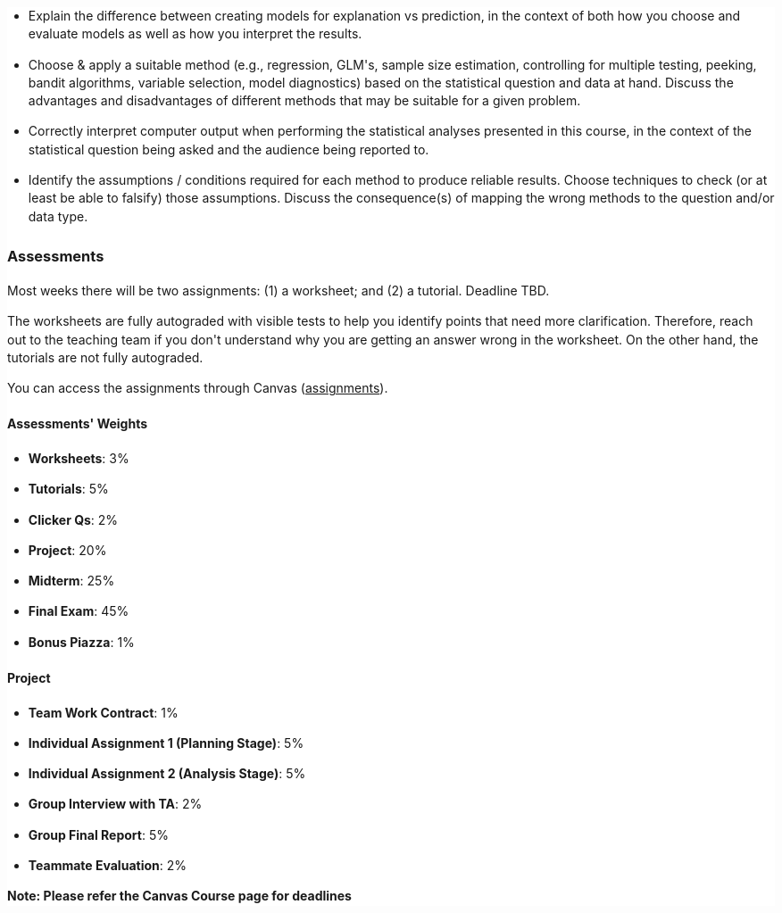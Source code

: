   - Explain the difference between creating models for explanation vs prediction, in the context of both how you choose and evaluate models as well as how you interpret the results.

- Choose & apply a suitable method  (e.g., regression, GLM's, sample size estimation, controlling for multiple testing, peeking, bandit algorithms, variable selection, model diagnostics)  based on the statistical question and data at hand. Discuss the advantages and disadvantages of different methods that may be suitable for a given problem.

- Correctly interpret computer output when performing the statistical analyses presented in this course, in the context of the statistical question being asked and the audience being reported to. 

- Identify the assumptions / conditions required for each method to produce reliable results. Choose techniques to check (or at least be able to falsify) those assumptions. Discuss the consequence(s) of mapping the wrong methods to the question and/or data type.

### Assessments

Most weeks there will be two assignments: (1) a worksheet; and (2) a tutorial. Deadline TBD.

The worksheets are fully autograded with visible tests to help you identify points that need
more clarification. Therefore, reach out to the teaching team if you don't
understand why you are getting an answer wrong in the worksheet. On the
other hand, the tutorials are not fully autograded. 

You can access the assignments through Canvas ([assignments](https://canvas.ubc.ca/courses/152483/assignments)).


#### Assessments' Weights

- **Worksheets**: 3%

- **Tutorials**: 5%

- **Clicker Qs**: 2%

- **Project**: 20%

- **Midterm**: 25%

- **Final Exam**: 45%

- **Bonus Piazza**: 1%


#### Project 

- **Team Work Contract**: 1%

- **Individual Assignment 1 (Planning Stage)**: 5%

- **Individual Assignment 2 (Analysis Stage)**: 5%

- **Group Interview with TA**: 2%

- **Group Final Report**: 5%

- **Teammate Evaluation**: 2%
  
**Note: Please refer the Canvas Course page for deadlines**
